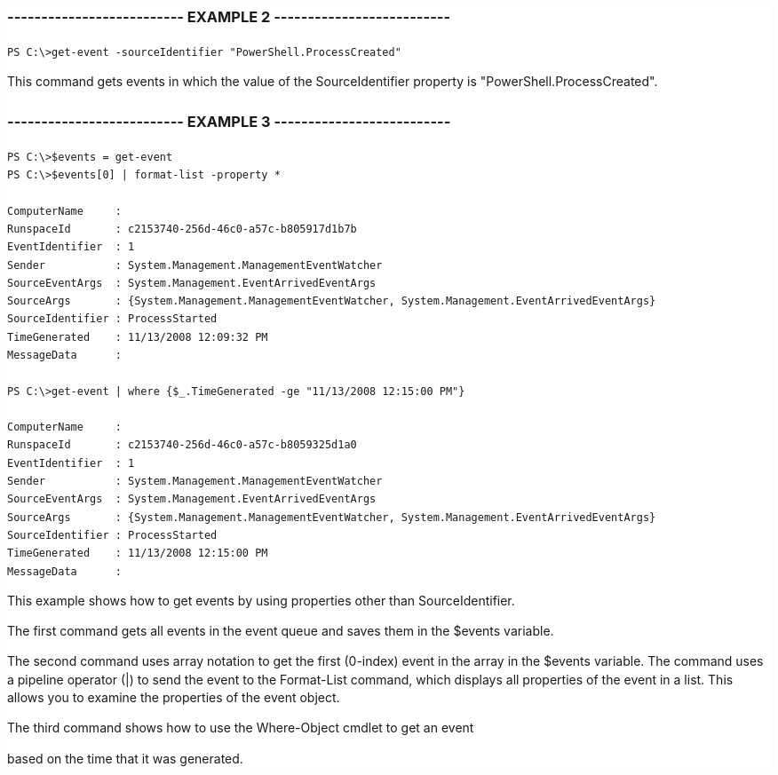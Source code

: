 ### -------------------------- EXAMPLE 2 --------------------------
```
PS C:\>get-event -sourceIdentifier "PowerShell.ProcessCreated"
```

This command gets events in which the value of the SourceIdentifier property is "PowerShell.ProcessCreated".

### -------------------------- EXAMPLE 3 --------------------------
```
PS C:\>$events = get-event
PS C:\>$events[0] | format-list -property *

ComputerName     :
RunspaceId       : c2153740-256d-46c0-a57c-b805917d1b7b
EventIdentifier  : 1
Sender           : System.Management.ManagementEventWatcher
SourceEventArgs  : System.Management.EventArrivedEventArgs
SourceArgs       : {System.Management.ManagementEventWatcher, System.Management.EventArrivedEventArgs}
SourceIdentifier : ProcessStarted
TimeGenerated    : 11/13/2008 12:09:32 PM
MessageData      :

PS C:\>get-event | where {$_.TimeGenerated -ge "11/13/2008 12:15:00 PM"}

ComputerName     :
RunspaceId       : c2153740-256d-46c0-a57c-b8059325d1a0
EventIdentifier  : 1
Sender           : System.Management.ManagementEventWatcher
SourceEventArgs  : System.Management.EventArrivedEventArgs
SourceArgs       : {System.Management.ManagementEventWatcher, System.Management.EventArrivedEventArgs}
SourceIdentifier : ProcessStarted
TimeGenerated    : 11/13/2008 12:15:00 PM
MessageData      :
```

This example shows how to get events by using properties other than SourceIdentifier.

The first command gets all events in the event queue and saves them in the $events variable.

The second command uses array notation to get the first (0-index) event in the array in the $events variable.
The command uses a pipeline operator (|) to send the event to the Format-List command, which displays all properties of the event in a list.
This allows you to examine the properties of the event object.

The third command shows how to use the Where-Object cmdlet to get an event

based on the time that it was generated.
